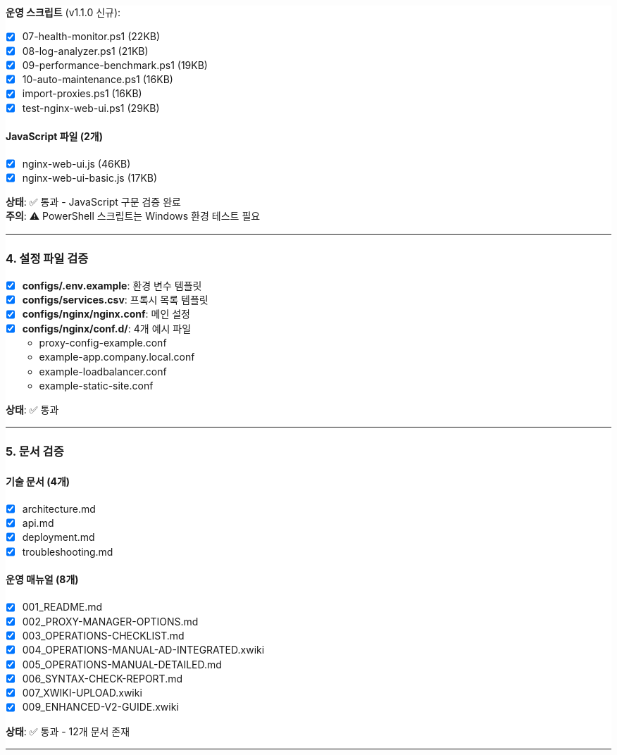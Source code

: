 **운영 스크립트** (v1.1.0 신규):
- [x] 07-health-monitor.ps1 (22KB)
- [x] 08-log-analyzer.ps1 (21KB)
- [x] 09-performance-benchmark.ps1 (19KB)
- [x] 10-auto-maintenance.ps1 (16KB)
- [x] import-proxies.ps1 (16KB)
- [x] test-nginx-web-ui.ps1 (29KB)

#### JavaScript 파일 (2개)

- [x] nginx-web-ui.js (46KB)
- [x] nginx-web-ui-basic.js (17KB)

**상태**: ✅ 통과 - JavaScript 구문 검증 완료  
**주의**: ⚠️  PowerShell 스크립트는 Windows 환경 테스트 필요

---

### 4. 설정 파일 검증

- [x] **configs/.env.example**: 환경 변수 템플릿
- [x] **configs/services.csv**: 프록시 목록 템플릿
- [x] **configs/nginx/nginx.conf**: 메인 설정
- [x] **configs/nginx/conf.d/**: 4개 예시 파일
  - proxy-config-example.conf
  - example-app.company.local.conf
  - example-loadbalancer.conf
  - example-static-site.conf

**상태**: ✅ 통과

---

### 5. 문서 검증

#### 기술 문서 (4개)

- [x] architecture.md
- [x] api.md
- [x] deployment.md
- [x] troubleshooting.md

#### 운영 매뉴얼 (8개)

- [x] 001_README.md
- [x] 002_PROXY-MANAGER-OPTIONS.md
- [x] 003_OPERATIONS-CHECKLIST.md
- [x] 004_OPERATIONS-MANUAL-AD-INTEGRATED.xwiki
- [x] 005_OPERATIONS-MANUAL-DETAILED.md
- [x] 006_SYNTAX-CHECK-REPORT.md
- [x] 007_XWIKI-UPLOAD.xwiki
- [x] 009_ENHANCED-V2-GUIDE.xwiki

**상태**: ✅ 통과 - 12개 문서 존재

---